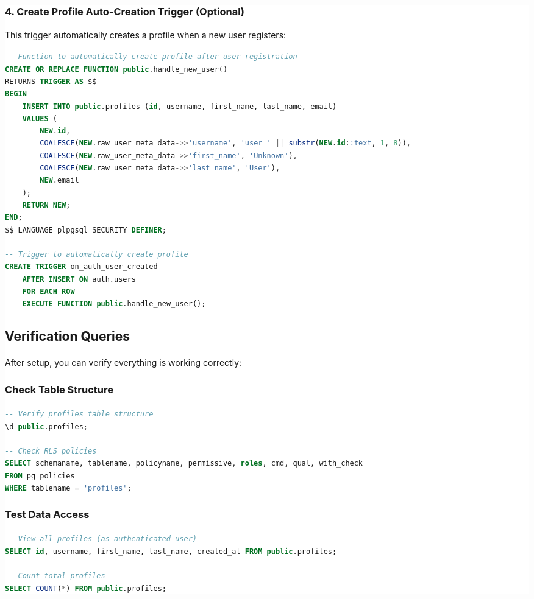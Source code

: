 ### 4. Create Profile Auto-Creation Trigger (Optional)

This trigger automatically creates a profile when a new user registers:

```sql
-- Function to automatically create profile after user registration
CREATE OR REPLACE FUNCTION public.handle_new_user()
RETURNS TRIGGER AS $$
BEGIN
    INSERT INTO public.profiles (id, username, first_name, last_name, email)
    VALUES (
        NEW.id,
        COALESCE(NEW.raw_user_meta_data->>'username', 'user_' || substr(NEW.id::text, 1, 8)),
        COALESCE(NEW.raw_user_meta_data->>'first_name', 'Unknown'),
        COALESCE(NEW.raw_user_meta_data->>'last_name', 'User'),
        NEW.email
    );
    RETURN NEW;
END;
$$ LANGUAGE plpgsql SECURITY DEFINER;

-- Trigger to automatically create profile
CREATE TRIGGER on_auth_user_created
    AFTER INSERT ON auth.users
    FOR EACH ROW
    EXECUTE FUNCTION public.handle_new_user();
```

## Verification Queries

After setup, you can verify everything is working correctly:

### Check Table Structure
```sql
-- Verify profiles table structure
\d public.profiles;

-- Check RLS policies
SELECT schemaname, tablename, policyname, permissive, roles, cmd, qual, with_check 
FROM pg_policies 
WHERE tablename = 'profiles';
```

### Test Data Access
```sql
-- View all profiles (as authenticated user)
SELECT id, username, first_name, last_name, created_at FROM public.profiles;

-- Count total profiles
SELECT COUNT(*) FROM public.profiles;
```
